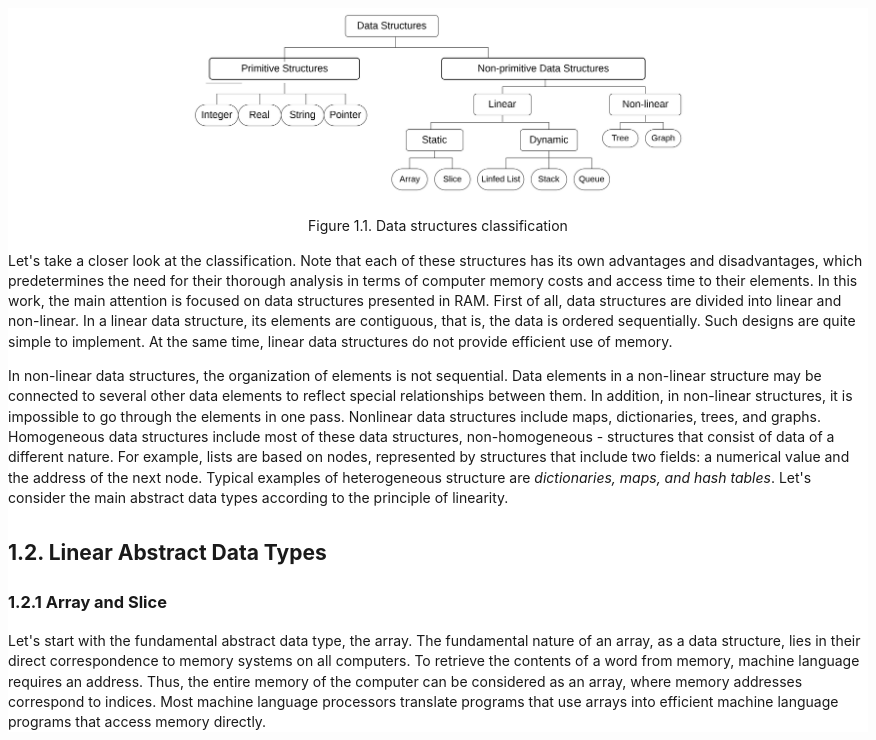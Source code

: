 <div style="text-align: center;">
  <img src="https://raw.githubusercontent.com/ISA-1941/drakongogit/main/Engl_images/E_Im1/Fig1_1_class.jpg" width="500">
</div>
<p style="text-align: center;"> Figure 1.1. Data structures classification</p>

Let\'s take a closer look at the classification. Note that each of these
structures has its own advantages and disadvantages, which predetermines
the need for their thorough analysis in terms of computer memory costs
and access time to their elements. In this work, the main attention is
focused on data structures presented in RAM. First of all, data
structures are divided into linear and non-linear. In a linear data
structure, its elements are contiguous, that is, the data is ordered
sequentially. Such designs are quite simple to implement. At the same
time, linear data structures do not provide efficient use of memory.

In non-linear data structures, the organization of elements is not
sequential. Data elements in a non-linear structure may be connected to
several other data elements to reflect special relationships between
them. In addition, in non-linear structures, it is impossible to go
through the elements in one pass. Nonlinear data structures include
maps, dictionaries, trees, and graphs. Homogeneous data structures
include most of these data structures, non-homogeneous - structures that
consist of data of a different nature. For example, lists are based on
nodes, represented by structures that include two fields: a numerical
value and the address of the next node. Typical examples of
heterogeneous structure are *dictionaries, maps, and hash tables*.
Let\'s consider the main abstract data types according to the principle
of linearity.

## 1.2.  Linear Abstract Data Types

### 1.2.1 Array and Slice

Let\'s start with the fundamental abstract data type, the array. The
fundamental nature of an array, as a data structure, lies in their
direct correspondence to memory systems on all computers. To retrieve
the contents of a word from memory, machine language requires an
address. Thus, the entire memory of the computer can be considered as an
array, where memory addresses correspond to indices. Most machine
language processors translate programs that use arrays into efficient
machine language programs that access memory directly.
